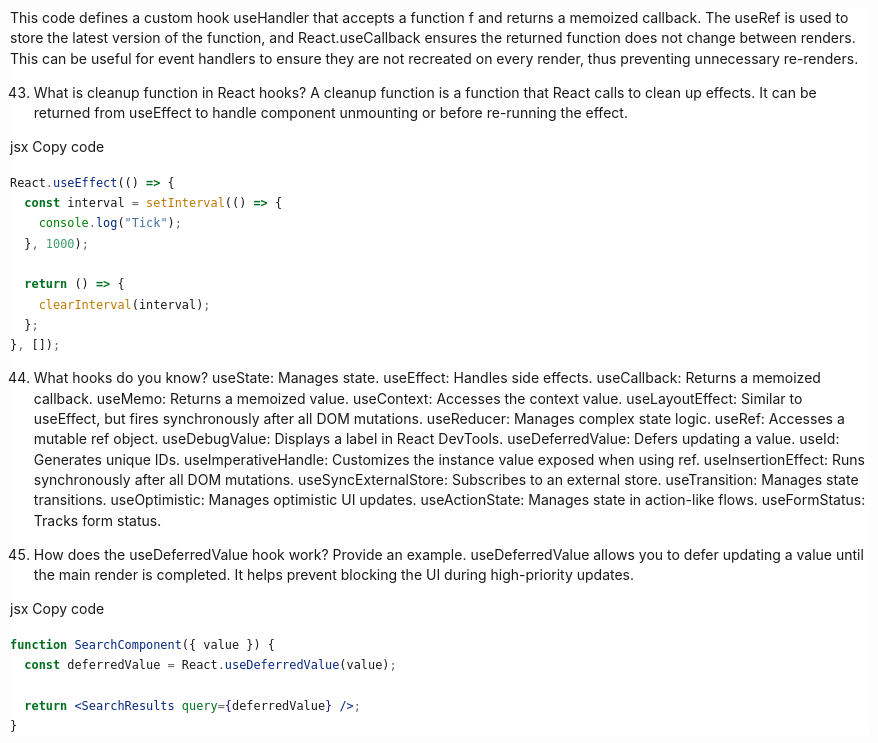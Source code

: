 This code defines a custom hook useHandler that accepts a function f and returns a memoized callback. The useRef is used to store the latest version of the function, and React.useCallback ensures the returned function does not change between renders. This can be useful for event handlers to ensure they are not recreated on every render, thus preventing unnecessary re-renders.

43. What is cleanup function in React hooks?
    A cleanup function is a function that React calls to clean up effects. It can be returned from useEffect to handle component unmounting or before re-running the effect.

jsx
Copy code

```jsx
React.useEffect(() => {
  const interval = setInterval(() => {
    console.log("Tick");
  }, 1000);

  return () => {
    clearInterval(interval);
  };
}, []);
```

44. What hooks do you know?
    useState: Manages state.
    useEffect: Handles side effects.
    useCallback: Returns a memoized callback.
    useMemo: Returns a memoized value.
    useContext: Accesses the context value.
    useLayoutEffect: Similar to useEffect, but fires synchronously after all DOM mutations.
    useReducer: Manages complex state logic.
    useRef: Accesses a mutable ref object.
    useDebugValue: Displays a label in React DevTools.
    useDeferredValue: Defers updating a value.
    useId: Generates unique IDs.
    useImperativeHandle: Customizes the instance value exposed when using ref.
    useInsertionEffect: Runs synchronously after all DOM mutations.
    useSyncExternalStore: Subscribes to an external store.
    useTransition: Manages state transitions.
    useOptimistic: Manages optimistic UI updates.
    useActionState: Manages state in action-like flows.
    useFormStatus: Tracks form status.

45. How does the useDeferredValue hook work? Provide an example.
    useDeferredValue allows you to defer updating a value until the main render is completed. It helps prevent blocking the UI during high-priority updates.

jsx
Copy code

```jsx
function SearchComponent({ value }) {
  const deferredValue = React.useDeferredValue(value);

  return <SearchResults query={deferredValue} />;
}
```
